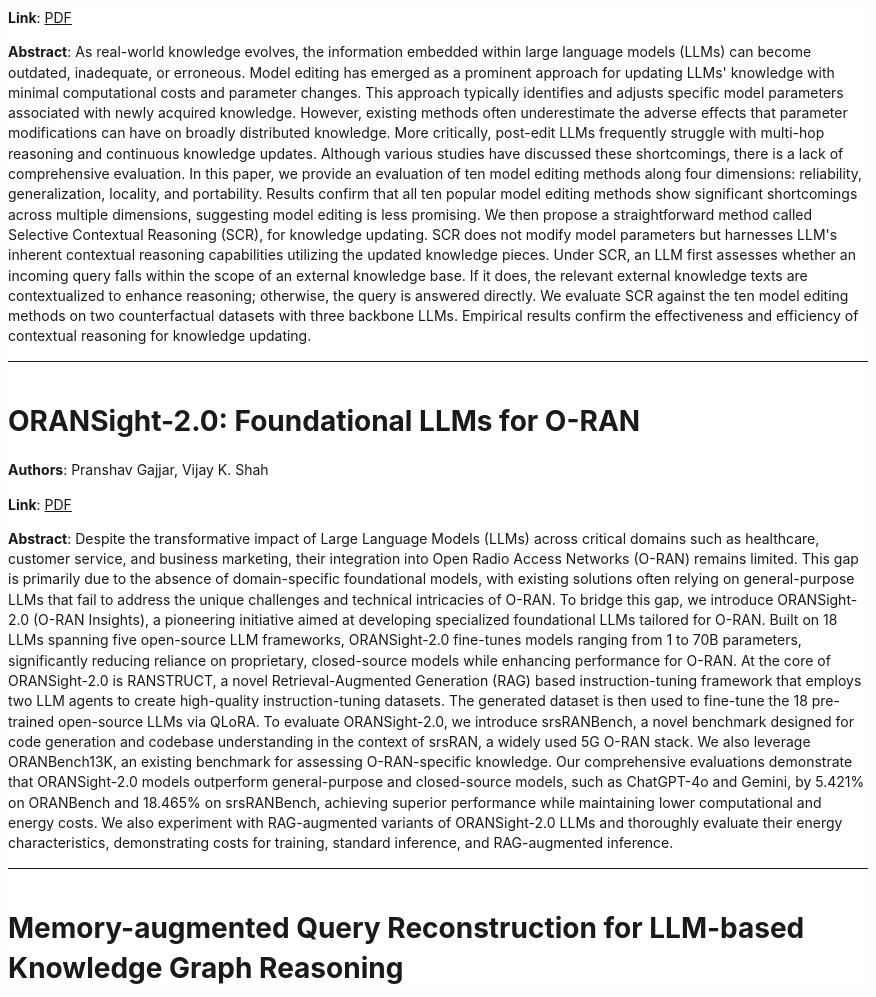 **Link**: [PDF](https://arxiv.org/pdf/2503.05212)  

**Abstract**: As real-world knowledge evolves, the information embedded within large language models (LLMs) can become outdated, inadequate, or erroneous. Model editing has emerged as a prominent approach for updating LLMs' knowledge with minimal computational costs and parameter changes. This approach typically identifies and adjusts specific model parameters associated with newly acquired knowledge. However, existing methods often underestimate the adverse effects that parameter modifications can have on broadly distributed knowledge. More critically, post-edit LLMs frequently struggle with multi-hop reasoning and continuous knowledge updates. Although various studies have discussed these shortcomings, there is a lack of comprehensive evaluation. In this paper, we provide an evaluation of ten model editing methods along four dimensions: reliability, generalization, locality, and portability. Results confirm that all ten popular model editing methods show significant shortcomings across multiple dimensions, suggesting model editing is less promising. We then propose a straightforward method called Selective Contextual Reasoning (SCR), for knowledge updating. SCR does not modify model parameters but harnesses LLM's inherent contextual reasoning capabilities utilizing the updated knowledge pieces. Under SCR, an LLM first assesses whether an incoming query falls within the scope of an external knowledge base. If it does, the relevant external knowledge texts are contextualized to enhance reasoning; otherwise, the query is answered directly. We evaluate SCR against the ten model editing methods on two counterfactual datasets with three backbone LLMs. Empirical results confirm the effectiveness and efficiency of contextual reasoning for knowledge updating. 

---
# ORANSight-2.0: Foundational LLMs for O-RAN 

**Authors**: Pranshav Gajjar, Vijay K. Shah  

**Link**: [PDF](https://arxiv.org/pdf/2503.05200)  

**Abstract**: Despite the transformative impact of Large Language Models (LLMs) across critical domains such as healthcare, customer service, and business marketing, their integration into Open Radio Access Networks (O-RAN) remains limited. This gap is primarily due to the absence of domain-specific foundational models, with existing solutions often relying on general-purpose LLMs that fail to address the unique challenges and technical intricacies of O-RAN. To bridge this gap, we introduce ORANSight-2.0 (O-RAN Insights), a pioneering initiative aimed at developing specialized foundational LLMs tailored for O-RAN. Built on 18 LLMs spanning five open-source LLM frameworks, ORANSight-2.0 fine-tunes models ranging from 1 to 70B parameters, significantly reducing reliance on proprietary, closed-source models while enhancing performance for O-RAN. At the core of ORANSight-2.0 is RANSTRUCT, a novel Retrieval-Augmented Generation (RAG) based instruction-tuning framework that employs two LLM agents to create high-quality instruction-tuning datasets. The generated dataset is then used to fine-tune the 18 pre-trained open-source LLMs via QLoRA. To evaluate ORANSight-2.0, we introduce srsRANBench, a novel benchmark designed for code generation and codebase understanding in the context of srsRAN, a widely used 5G O-RAN stack. We also leverage ORANBench13K, an existing benchmark for assessing O-RAN-specific knowledge. Our comprehensive evaluations demonstrate that ORANSight-2.0 models outperform general-purpose and closed-source models, such as ChatGPT-4o and Gemini, by 5.421% on ORANBench and 18.465% on srsRANBench, achieving superior performance while maintaining lower computational and energy costs. We also experiment with RAG-augmented variants of ORANSight-2.0 LLMs and thoroughly evaluate their energy characteristics, demonstrating costs for training, standard inference, and RAG-augmented inference. 

---
# Memory-augmented Query Reconstruction for LLM-based Knowledge Graph Reasoning 
